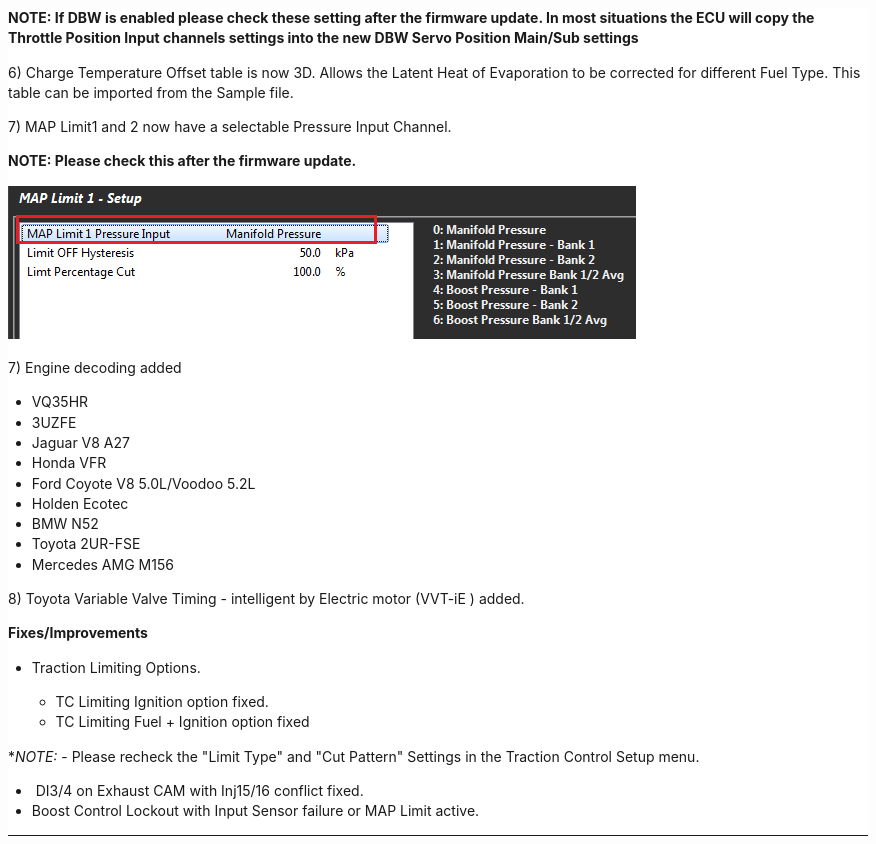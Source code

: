 
**NOTE: If DBW is enabled please check these setting after the firmware update. In most situations the ECU will copy the Throttle Position Input channels settings into the new DBW Servo Position Main/Sub settings**



&#54;) Charge Temperature Offset table is now 3D. Allows the Latent Heat of Evaporation to be corrected for different Fuel Type. This table can be imported from the Sample file.


&#55;) MAP Limit1 and 2 now have a selectable Pressure Input Channel.&nbsp;


**NOTE: Please check this after the firmware update.**


![Image](</img/Untitled128.png>)


&#55;) Engine decoding added

 - VQ35HR
 - &#51;UZFE
 - Jaguar V8 A27
 - Honda VFR&nbsp;
 - Ford Coyote V8 5.0L/Voodoo 5.2L
 - Holden Ecotec
 - BMW N52
 - Toyota 2UR-FSE
 - Mercedes AMG M156


&#56;) Toyota Variable Valve Timing - intelligent by Electric motor (VVT-iE ) added.&nbsp;


**Fixes/Improvements**


 - Traction Limiting Options.&nbsp;

   - TC Limiting Ignition option fixed.
   - TC Limiting Fuel + Ignition option fixed


**NOTE:* - Please recheck the "Limit Type" and "Cut Pattern" Settings in the Traction Control Setup menu.


 - &nbsp;DI3/4 on Exhaust CAM with Inj15/16 conflict fixed.
 - Boost Control Lockout with Input Sensor failure or MAP Limit active.


***
